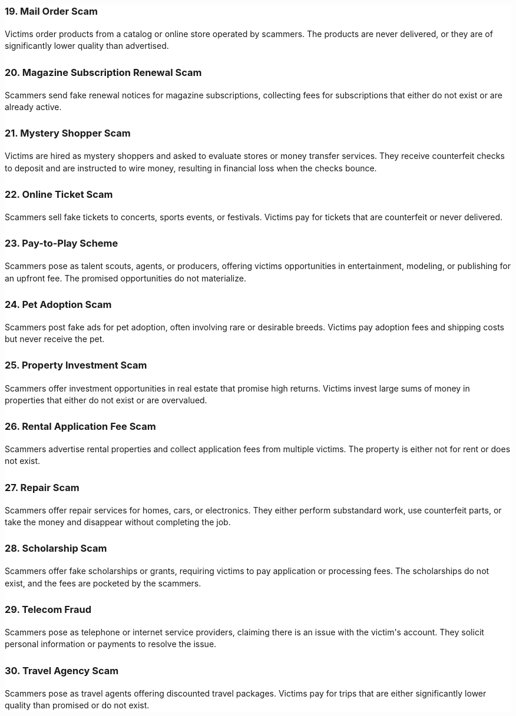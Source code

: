 ### 19. **Mail Order Scam**
Victims order products from a catalog or online store operated by scammers. The products are never delivered, or they are of significantly lower quality than advertised.

### 20. **Magazine Subscription Renewal Scam**
Scammers send fake renewal notices for magazine subscriptions, collecting fees for subscriptions that either do not exist or are already active.

### 21. **Mystery Shopper Scam**
Victims are hired as mystery shoppers and asked to evaluate stores or money transfer services. They receive counterfeit checks to deposit and are instructed to wire money, resulting in financial loss when the checks bounce.

### 22. **Online Ticket Scam**
Scammers sell fake tickets to concerts, sports events, or festivals. Victims pay for tickets that are counterfeit or never delivered.

### 23. **Pay-to-Play Scheme**
Scammers pose as talent scouts, agents, or producers, offering victims opportunities in entertainment, modeling, or publishing for an upfront fee. The promised opportunities do not materialize.

### 24. **Pet Adoption Scam**
Scammers post fake ads for pet adoption, often involving rare or desirable breeds. Victims pay adoption fees and shipping costs but never receive the pet.

### 25. **Property Investment Scam**
Scammers offer investment opportunities in real estate that promise high returns. Victims invest large sums of money in properties that either do not exist or are overvalued.

### 26. **Rental Application Fee Scam**
Scammers advertise rental properties and collect application fees from multiple victims. The property is either not for rent or does not exist.

### 27. **Repair Scam**
Scammers offer repair services for homes, cars, or electronics. They either perform substandard work, use counterfeit parts, or take the money and disappear without completing the job.

### 28. **Scholarship Scam**
Scammers offer fake scholarships or grants, requiring victims to pay application or processing fees. The scholarships do not exist, and the fees are pocketed by the scammers.

### 29. **Telecom Fraud**
Scammers pose as telephone or internet service providers, claiming there is an issue with the victim's account. They solicit personal information or payments to resolve the issue.

### 30. **Travel Agency Scam**
Scammers pose as travel agents offering discounted travel packages. Victims pay for trips that are either significantly lower quality than promised or do not exist.
